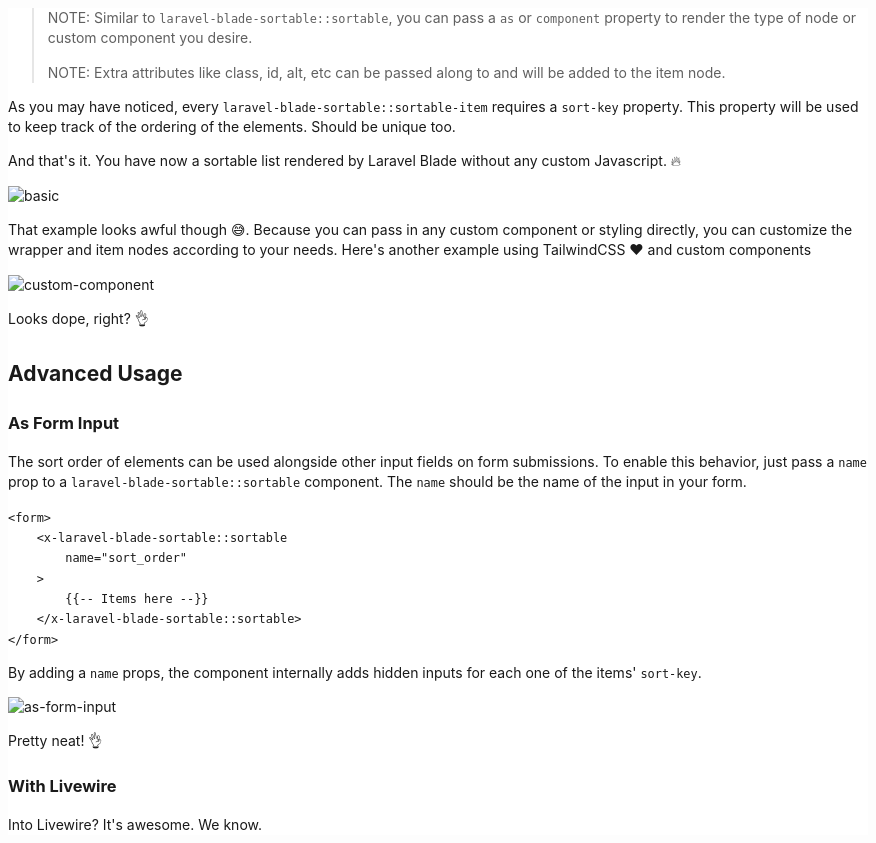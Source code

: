 > NOTE: Similar to `laravel-blade-sortable::sortable`, you can pass a `as`
> or `component` property to render the type of node or custom component you
> desire.
>
> NOTE: Extra attributes like class, id, alt, etc can be passed along to
> and will be added to the item node.

As you may have noticed, every `laravel-blade-sortable::sortable-item` 
requires a `sort-key` property. This property will be used to keep
track of the ordering of the elements. Should be unique too.

And that's it. You have now a sortable list rendered by Laravel Blade
without any custom Javascript. 🔥

![basic](https://github.com/asantibanez/laravel-blade-sortable/raw/master/examples/basic.gif)

That example looks awful though 😅. Because you can pass in any custom component or styling directly,
you can customize the wrapper and item nodes according to your needs. Here's another example using
TailwindCSS ❤️ and custom components

![custom-component](https://github.com/asantibanez/laravel-blade-sortable/raw/master/examples/custom-component.gif)

Looks dope, right? 👌

## Advanced Usage

### As Form Input

The sort order of elements can be used alongside other input fields on form submissions.
To enable this behavior, just pass a `name` prop to a `laravel-blade-sortable::sortable` 
component. The `name` should be the name of the input in your form.
 
```blade
<form>
    <x-laravel-blade-sortable::sortable
        name="sort_order"
    >
        {{-- Items here --}}
    </x-laravel-blade-sortable::sortable>
</form>
```

By adding a `name` props, the component internally adds hidden inputs
for each one of the items' `sort-key`. 

![as-form-input](https://github.com/asantibanez/laravel-blade-sortable/raw/master/examples/as-form-input.gif)

Pretty neat! 👌

### With Livewire

Into Livewire? It's awesome. We know.
